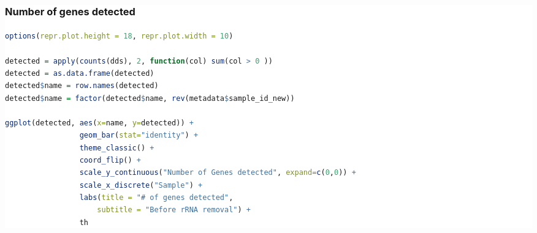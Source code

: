 ### Number of genes detected

``` r
options(repr.plot.height = 18, repr.plot.width = 10)

detected = apply(counts(dds), 2, function(col) sum(col > 0 ))
detected = as.data.frame(detected)
detected$name = row.names(detected)
detected$name = factor(detected$name, rev(metadata$sample_id_new))
                 
ggplot(detected, aes(x=name, y=detected)) + 
                 geom_bar(stat="identity") + 
                 theme_classic() + 
                 coord_flip() + 
                 scale_y_continuous("Number of Genes detected", expand=c(0,0)) + 
                 scale_x_discrete("Sample") +
                 labs(title = "# of genes detected", 
                     subtitle = "Before rRNA removal") +
                 th
```
